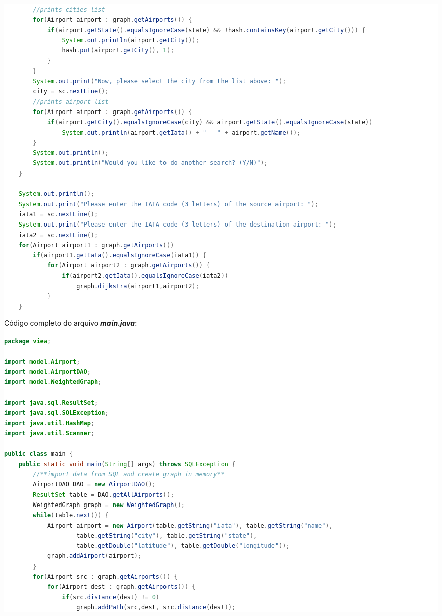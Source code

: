 ```java
        //prints cities list
        for(Airport airport : graph.getAirports()) {
            if(airport.getState().equalsIgnoreCase(state) && !hash.containsKey(airport.getCity())) {
                System.out.println(airport.getCity());
                hash.put(airport.getCity(), 1);
            }
        }
        System.out.print("Now, please select the city from the list above: ");
        city = sc.nextLine();
        //prints airport list
        for(Airport airport : graph.getAirports()) {
            if(airport.getCity().equalsIgnoreCase(city) && airport.getState().equalsIgnoreCase(state))
                System.out.println(airport.getIata() + " - " + airport.getName());
        }
        System.out.println();
        System.out.println("Would you like to do another search? (Y/N)");
    }

    System.out.println();
    System.out.print("Please enter the IATA code (3 letters) of the source airport: ");
    iata1 = sc.nextLine();
    System.out.print("Please enter the IATA code (3 letters) of the destination airport: ");
    iata2 = sc.nextLine();
    for(Airport airport1 : graph.getAirports())
        if(airport1.getIata().equalsIgnoreCase(iata1)) {
            for(Airport airport2 : graph.getAirports()) {
                if(airport2.getIata().equalsIgnoreCase(iata2))
                    graph.dijkstra(airport1,airport2);
            }
    }
```

Código completo do arquivo ***main.java***:

```java
package view;

import model.Airport;
import model.AirportDAO;
import model.WeightedGraph;

import java.sql.ResultSet;
import java.sql.SQLException;
import java.util.HashMap;
import java.util.Scanner;

public class main {
    public static void main(String[] args) throws SQLException {
        //**import data from SQL and create graph in memory**
        AirportDAO DAO = new AirportDAO();
        ResultSet table = DAO.getAllAirports();
        WeightedGraph graph = new WeightedGraph();
        while(table.next()) {
            Airport airport = new Airport(table.getString("iata"), table.getString("name"),
                    table.getString("city"), table.getString("state"),
                    table.getDouble("latitude"), table.getDouble("longitude"));
            graph.addAirport(airport);
        }
        for(Airport src : graph.getAirports()) {
            for(Airport dest : graph.getAirports()) {
                if(src.distance(dest) != 0)
                    graph.addPath(src,dest, src.distance(dest));
```
